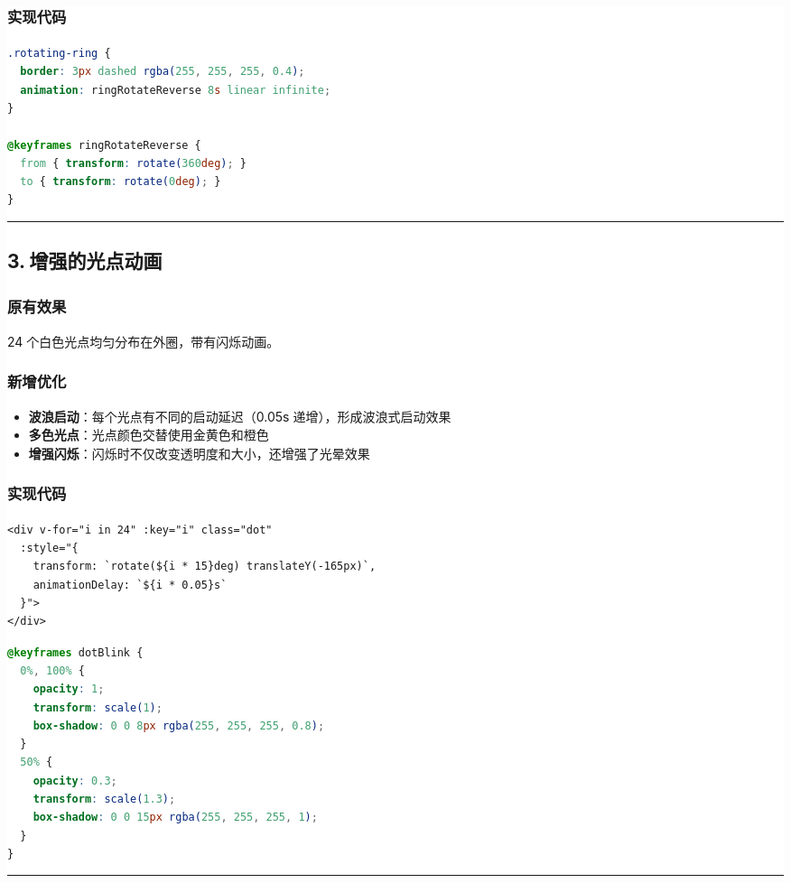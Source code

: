 ### 实现代码
```scss
.rotating-ring {
  border: 3px dashed rgba(255, 255, 255, 0.4);
  animation: ringRotateReverse 8s linear infinite;
}

@keyframes ringRotateReverse {
  from { transform: rotate(360deg); }
  to { transform: rotate(0deg); }
}
```

---

## 3. 增强的光点动画

### 原有效果
24 个白色光点均匀分布在外圈，带有闪烁动画。

### 新增优化
- **波浪启动**：每个光点有不同的启动延迟（0.05s 递增），形成波浪式启动效果
- **多色光点**：光点颜色交替使用金黄色和橙色
- **增强闪烁**：闪烁时不仅改变透明度和大小，还增强了光晕效果

### 实现代码
```vue
<div v-for="i in 24" :key="i" class="dot" 
  :style="{ 
    transform: `rotate(${i * 15}deg) translateY(-165px)`, 
    animationDelay: `${i * 0.05}s` 
  }">
</div>
```

```scss
@keyframes dotBlink {
  0%, 100% { 
    opacity: 1; 
    transform: scale(1);
    box-shadow: 0 0 8px rgba(255, 255, 255, 0.8);
  }
  50% { 
    opacity: 0.3; 
    transform: scale(1.3);
    box-shadow: 0 0 15px rgba(255, 255, 255, 1);
  }
}
```

---
